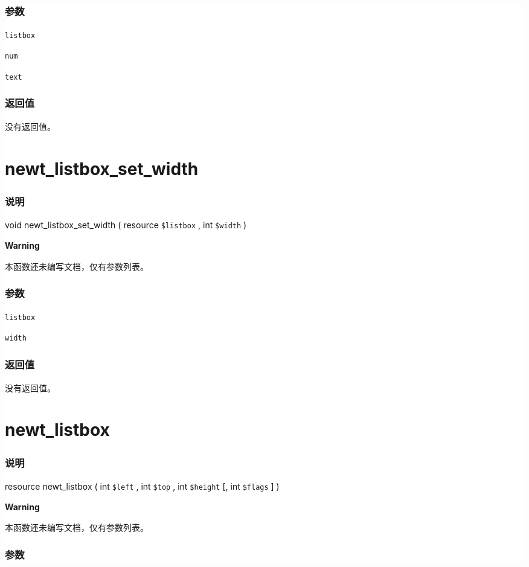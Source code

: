 ### 参数

`listbox`  

`num`  

`text`  

### 返回值

没有返回值。

newt\_listbox\_set\_width
=========================

### 说明

<span class="type">void</span> <span
class="methodname">newt\_listbox\_set\_width</span> ( <span
class="methodparam"><span class="type">resource</span> `$listbox`</span>
, <span class="methodparam"><span class="type">int</span>
`$width`</span> )

**Warning**

本函数还未编写文档，仅有参数列表。

### 参数

`listbox`  

`width`  

### 返回值

没有返回值。

newt\_listbox
=============

### 说明

<span class="type">resource</span> <span
class="methodname">newt\_listbox</span> ( <span
class="methodparam"><span class="type">int</span> `$left`</span> , <span
class="methodparam"><span class="type">int</span> `$top`</span> , <span
class="methodparam"><span class="type">int</span> `$height`</span> \[,
<span class="methodparam"><span class="type">int</span> `$flags`</span>
\] )

**Warning**

本函数还未编写文档，仅有参数列表。

### 参数
